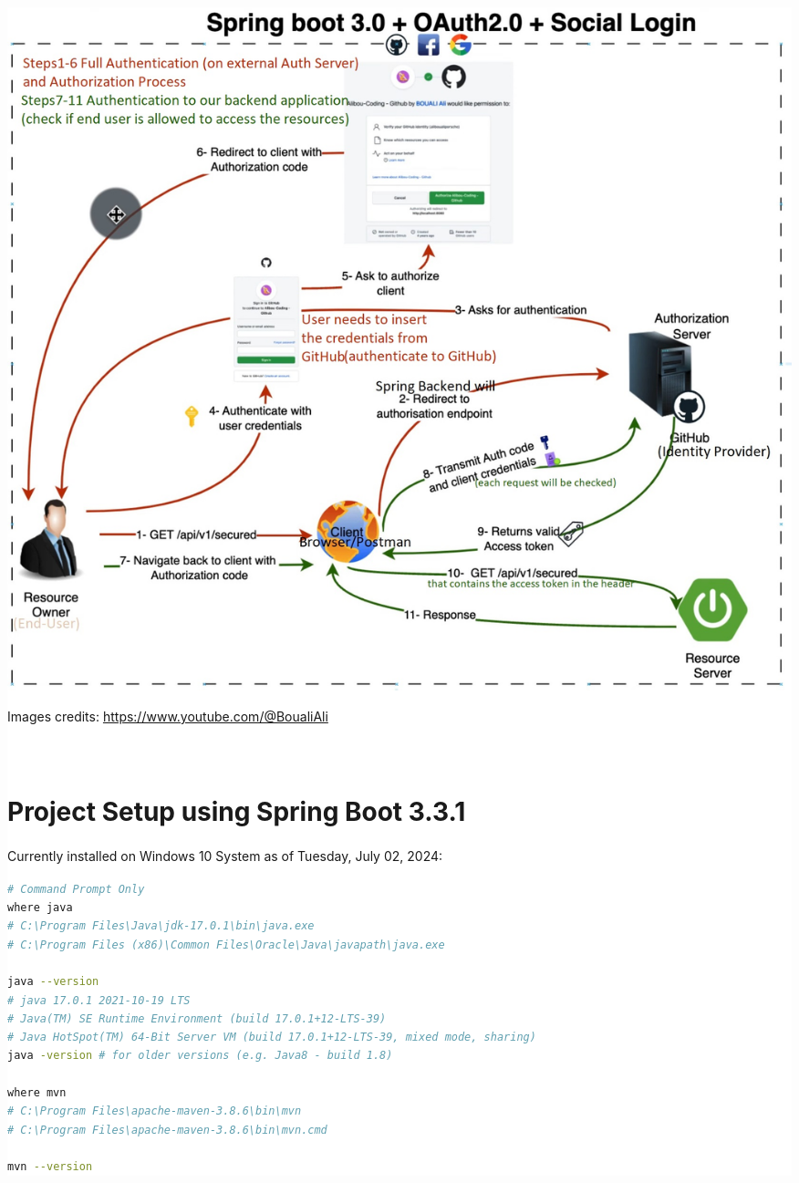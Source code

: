 ![OAuth2 Workflow](./SimpleSpringBootOauth2Notes/OAuth2Workflow_ComplexDiagram.jpg)

Images credits: https://www.youtube.com/@BoualiAli

<br/>

# Project Setup using Spring Boot 3.3.1

Currently installed on Windows 10 System as of Tuesday, July 02, 2024:

```bash
# Command Prompt Only
where java
# C:\Program Files\Java\jdk-17.0.1\bin\java.exe
# C:\Program Files (x86)\Common Files\Oracle\Java\javapath\java.exe

java --version
# java 17.0.1 2021-10-19 LTS
# Java(TM) SE Runtime Environment (build 17.0.1+12-LTS-39)
# Java HotSpot(TM) 64-Bit Server VM (build 17.0.1+12-LTS-39, mixed mode, sharing)
java -version # for older versions (e.g. Java8 - build 1.8)

where mvn
# C:\Program Files\apache-maven-3.8.6\bin\mvn
# C:\Program Files\apache-maven-3.8.6\bin\mvn.cmd

mvn --version
```
